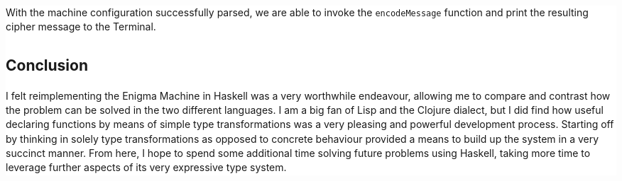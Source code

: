 With the machine configuration successfully parsed, we are able to invoke the `encodeMessage` function and print the resulting cipher message to the Terminal.

## Conclusion

I felt reimplementing the Enigma Machine in Haskell was a very worthwhile endeavour, allowing me to compare and contrast how the problem can be solved in the two different languages.
I am a big fan of Lisp and the Clojure dialect, but I did find how useful declaring functions by means of simple type transformations was a very pleasing and powerful development process.
Starting off by thinking in solely type transformations as opposed to concrete behaviour provided a means to build up the system in a very succinct manner.
From here, I hope to spend some additional time solving future problems using Haskell, taking more time to leverage further aspects of its very expressive type system.
